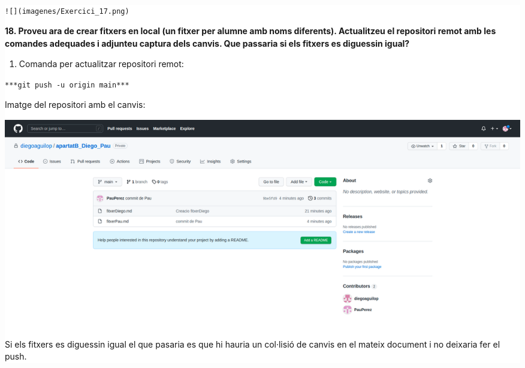     ![](imagenes/Exercici_17.png)

**18. Proveu ara de crear fitxers en local (un fitxer per alumne amb noms diferents). Actualitzeu el repositori remot amb les comandes adequades i adjunteu captura dels canvis. Que passaria si els fitxers es diguessin igual?**

  1. Comanda per actualitzar repositori remot:

    ***git push -u origin main***

  Imatge del repositori amb el canvis:

  ![](imagenes/Exercici_18.png)

  Si els fitxers es diguessin igual el que pasaria es que hi hauria un col·lisió de canvis en el mateix document i no deixaria fer el push.
